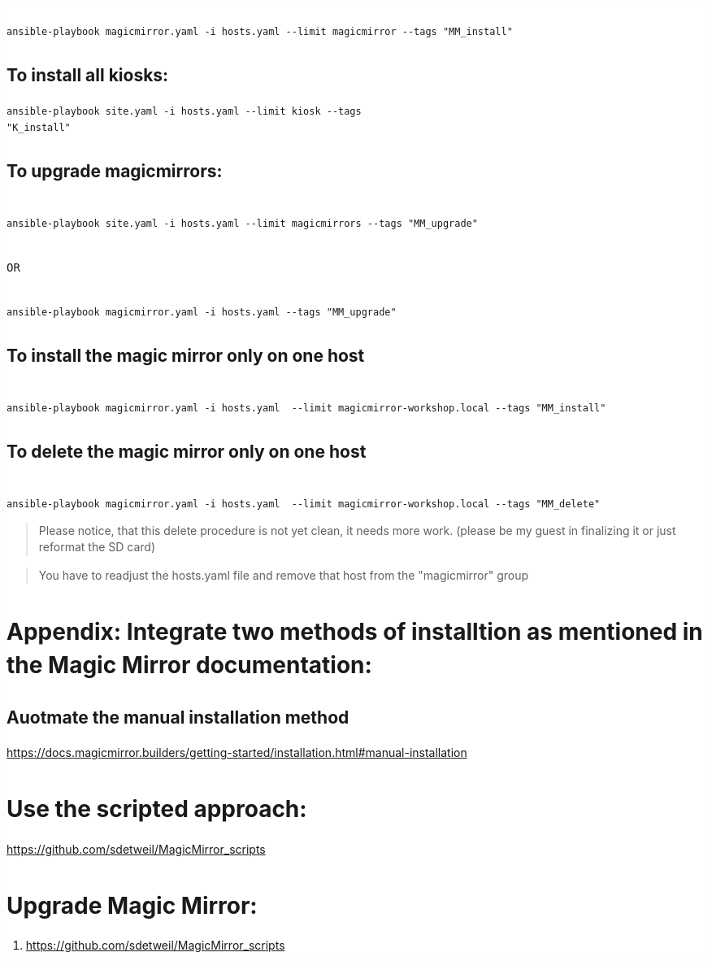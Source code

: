 <code>
ansible-playbook magicmirror.yaml -i hosts.yaml --limit magicmirror --tags "MM_install"
</code>

## To install all kiosks:
<code>ansible-playbook site.yaml -i hosts.yaml --limit kiosk --tags "K_install"</code>


## To upgrade magicmirrors:
<code>
ansible-playbook site.yaml -i hosts.yaml --limit magicmirrors --tags "MM_upgrade"
</code>
<pre> 
OR 
</pre>
<code>
ansible-playbook magicmirror.yaml -i hosts.yaml --tags "MM_upgrade"
</code>

## To install the magic mirror only on one host
<code>
ansible-playbook magicmirror.yaml -i hosts.yaml  --limit magicmirror-workshop.local --tags "MM_install"
</code>

## To delete the magic mirror only on one host
<code>
ansible-playbook magicmirror.yaml -i hosts.yaml  --limit magicmirror-workshop.local --tags "MM_delete"
</code>
 

> Please notice, that this delete procedure is not yet clean, it needs more work. (please be my guest in finalizing it or just reformat the SD card)

> You have to readjust the hosts.yaml file and remove that host from the "magicmirror" group

# Appendix: Integrate two methods of installtion as mentioned in the Magic Mirror documentation:

## Auotmate the manual installation method
https://docs.magicmirror.builders/getting-started/installation.html#manual-installation

# Use the scripted approach:
https://github.com/sdetweil/MagicMirror_scripts

# Upgrade Magic Mirror:
   1) https://github.com/sdetweil/MagicMirror_scripts
